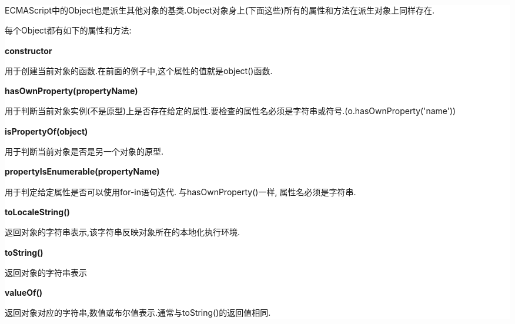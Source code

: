 ECMAScript中的Object也是派生其他对象的基类.Object对象身上(下面这些)所有的属性和方法在派生对象上同样存在.

每个Object都有如下的属性和方法:

**constructor**

用于创建当前对象的函数.在前面的例子中,这个属性的值就是object()函数.

**hasOwnProperty(propertyName)**

用于判断当前对象实例(不是原型)上是否存在给定的属性.要检查的属性名必须是字符串或符号.(o.hasOwnProperty('name'))

**isPropertyOf(object)**

用于判断当前对象是否是另一个对象的原型.

**propertyIsEnumerable(propertyName)**

用于判定给定属性是否可以使用for-in语句迭代. 与hasOwnProperty()一样, 属性名必须是字符串.

**toLocaleString()**

返回对象的字符串表示,该字符串反映对象所在的本地化执行环境.

**toString()**

返回对象的字符串表示

**valueOf()**

返回对象对应的字符串,数值或布尔值表示.通常与toString()的返回值相同.
















































